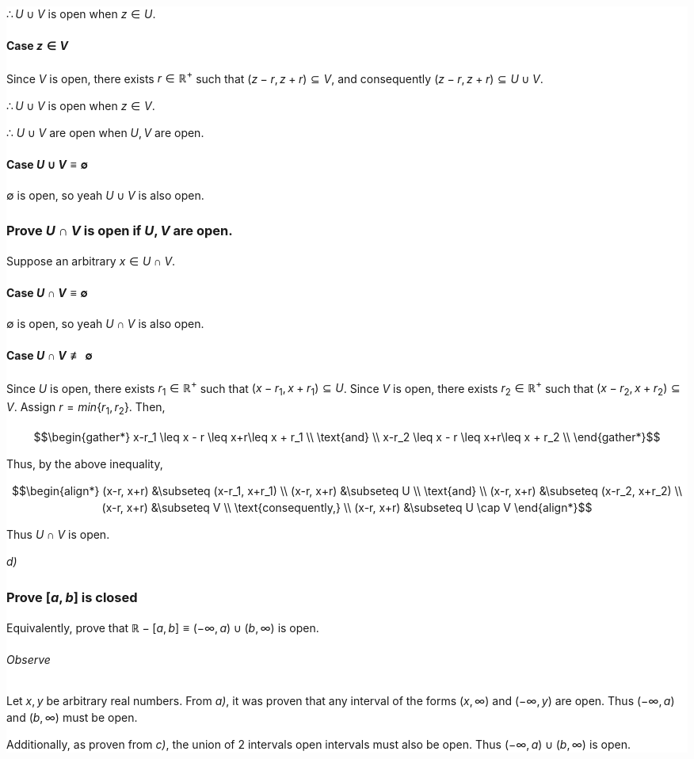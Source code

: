 $\therefore U \cup V$ is open when $z \in U$.

#### Case $z \in V$
Since $V$ is open, there exists $r \in \mathbb R^+$ such that $(z-r, z+r) \subseteq V$, and consequently $(z-r, z+r) \subseteq U \cup V$.

$\therefore U \cup V$ is open when $z \in V$.

$\therefore$ $U \cup V$ are open when $U, V$ are open.

#### Case $U \cup V \equiv \emptyset$
$\emptyset$ is open, so yeah $U \cup V$ is also open.

### Prove $U \cap V$ is open if $U, V$ are open.
Suppose an arbitrary $x \in U \cap V$.

#### Case $U \cap V \equiv \emptyset$
$\emptyset$ is open, so yeah $U \cap V$ is also open.

#### Case $U \cap V \not\equiv \emptyset$
Since $U$ is open, there exists $r_1 \in \mathbb R^+$ such that $(x-r_1, x+r_1) \subseteq U$. Since $V$ is open, there exists $r_2 \in \mathbb R^+$ such that $(x-r_2, x+r_2) \subseteq V$. Assign $r = min \{r_1, r_2 \}$. Then,

$$\begin{gather*}
	x-r_1 \leq x - r \leq x+r\leq x + r_1 \\
	\text{and} \\
	x-r_2 \leq x - r \leq x+r\leq x + r_2 \\
\end{gather*}$$

Thus, by the above inequality,

$$\begin{align*}
	(x-r, x+r) &\subseteq (x-r_1, x+r_1) \\
	(x-r, x+r) &\subseteq U \\
	\text{and} \\
	(x-r, x+r) &\subseteq (x-r_2, x+r_2) \\
	(x-r, x+r) &\subseteq V \\
	\text{consequently,} \\
	(x-r, x+r) &\subseteq U \cap V
\end{align*}$$

Thus $U \cap V$ is open.

*d)*
### Prove $[a, b]$ is closed
Equivalently, prove that $\mathbb R - [a, b] \equiv (-\infty, a) \cup (b, \infty)$ is open.

###### Observe
Let $x, y$ be arbitrary real numbers. From *a)*, it was proven that any interval of the forms $(x, \infty)$ and $(-\infty, y)$ are open. Thus $(-\infty, a)$ and $(b, \infty)$ must be open.

Additionally, as proven from *c)*, the union of 2 intervals open intervals must also be open. Thus $(-\infty, a) \cup (b, \infty)$ is open. 
